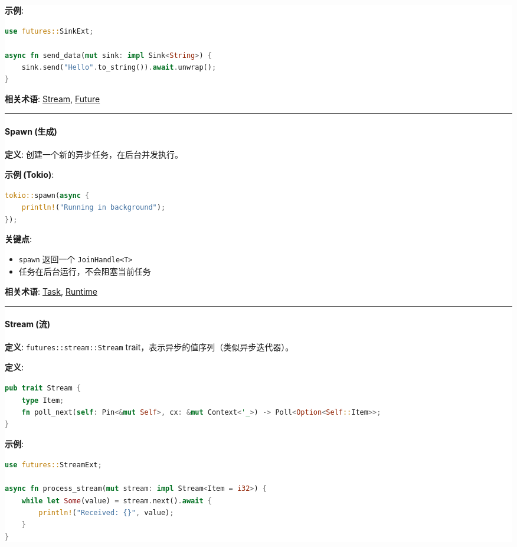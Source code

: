 **示例**:

```rust
use futures::SinkExt;

async fn send_data(mut sink: impl Sink<String>) {
    sink.send("Hello".to_string()).await.unwrap();
}
```

**相关术语**: [Stream](#stream-流), [Future](#future-未来值)

---

#### Spawn (生成)

**定义**: 创建一个新的异步任务，在后台并发执行。

**示例 (Tokio)**:

```rust
tokio::spawn(async {
    println!("Running in background");
});
```

**关键点**:

- `spawn` 返回一个 `JoinHandle<T>`
- 任务在后台运行，不会阻塞当前任务

**相关术语**: [Task](#task-任务), [Runtime](#runtime-运行时)

---

#### Stream (流)

**定义**: `futures::stream::Stream` trait，表示异步的值序列（类似异步迭代器）。

**定义**:

```rust
pub trait Stream {
    type Item;
    fn poll_next(self: Pin<&mut Self>, cx: &mut Context<'_>) -> Poll<Option<Self::Item>>;
}
```

**示例**:

```rust
use futures::StreamExt;

async fn process_stream(mut stream: impl Stream<Item = i32>) {
    while let Some(value) = stream.next().await {
        println!("Received: {}", value);
    }
}
```

